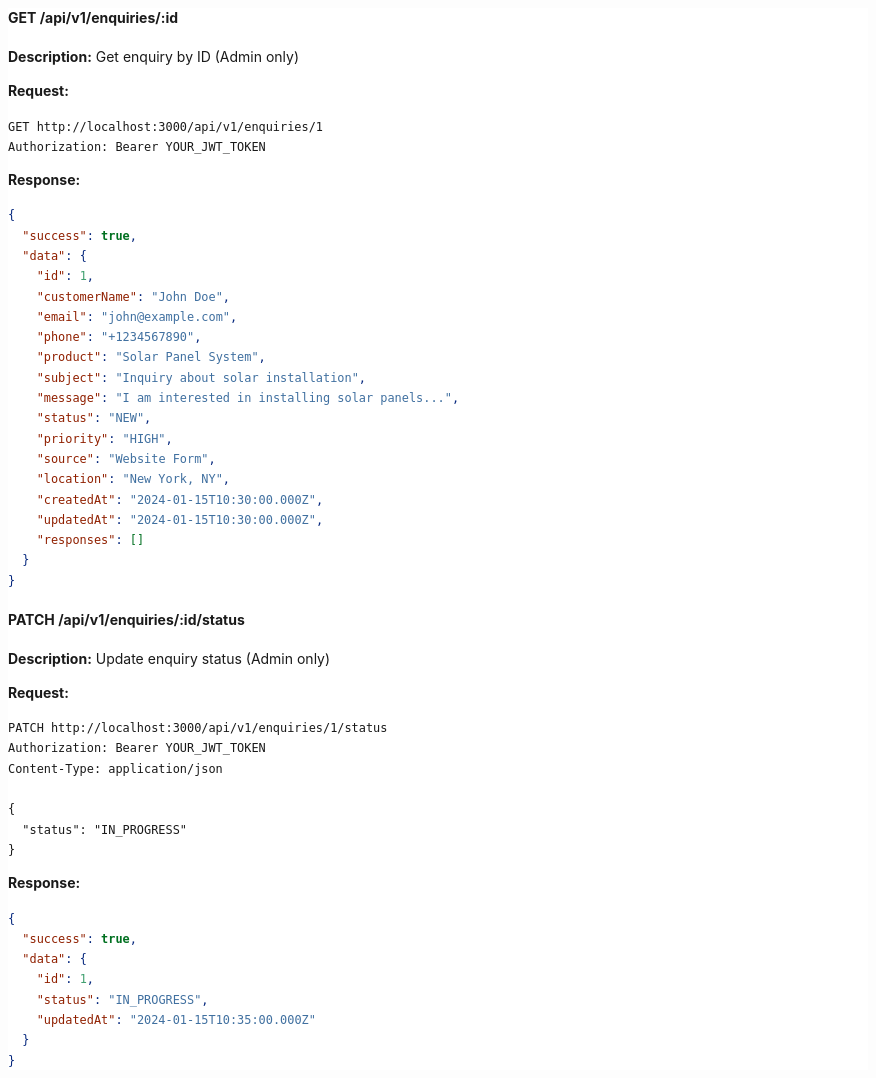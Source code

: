 #### GET /api/v1/enquiries/:id
**Description:** Get enquiry by ID (Admin only)

**Request:**
```http
GET http://localhost:3000/api/v1/enquiries/1
Authorization: Bearer YOUR_JWT_TOKEN
```

**Response:**
```json
{
  "success": true,
  "data": {
    "id": 1,
    "customerName": "John Doe",
    "email": "john@example.com",
    "phone": "+1234567890",
    "product": "Solar Panel System",
    "subject": "Inquiry about solar installation",
    "message": "I am interested in installing solar panels...",
    "status": "NEW",
    "priority": "HIGH",
    "source": "Website Form",
    "location": "New York, NY",
    "createdAt": "2024-01-15T10:30:00.000Z",
    "updatedAt": "2024-01-15T10:30:00.000Z",
    "responses": []
  }
}
```

#### PATCH /api/v1/enquiries/:id/status
**Description:** Update enquiry status (Admin only)

**Request:**
```http
PATCH http://localhost:3000/api/v1/enquiries/1/status
Authorization: Bearer YOUR_JWT_TOKEN
Content-Type: application/json

{
  "status": "IN_PROGRESS"
}
```

**Response:**
```json
{
  "success": true,
  "data": {
    "id": 1,
    "status": "IN_PROGRESS",
    "updatedAt": "2024-01-15T10:35:00.000Z"
  }
}
```
